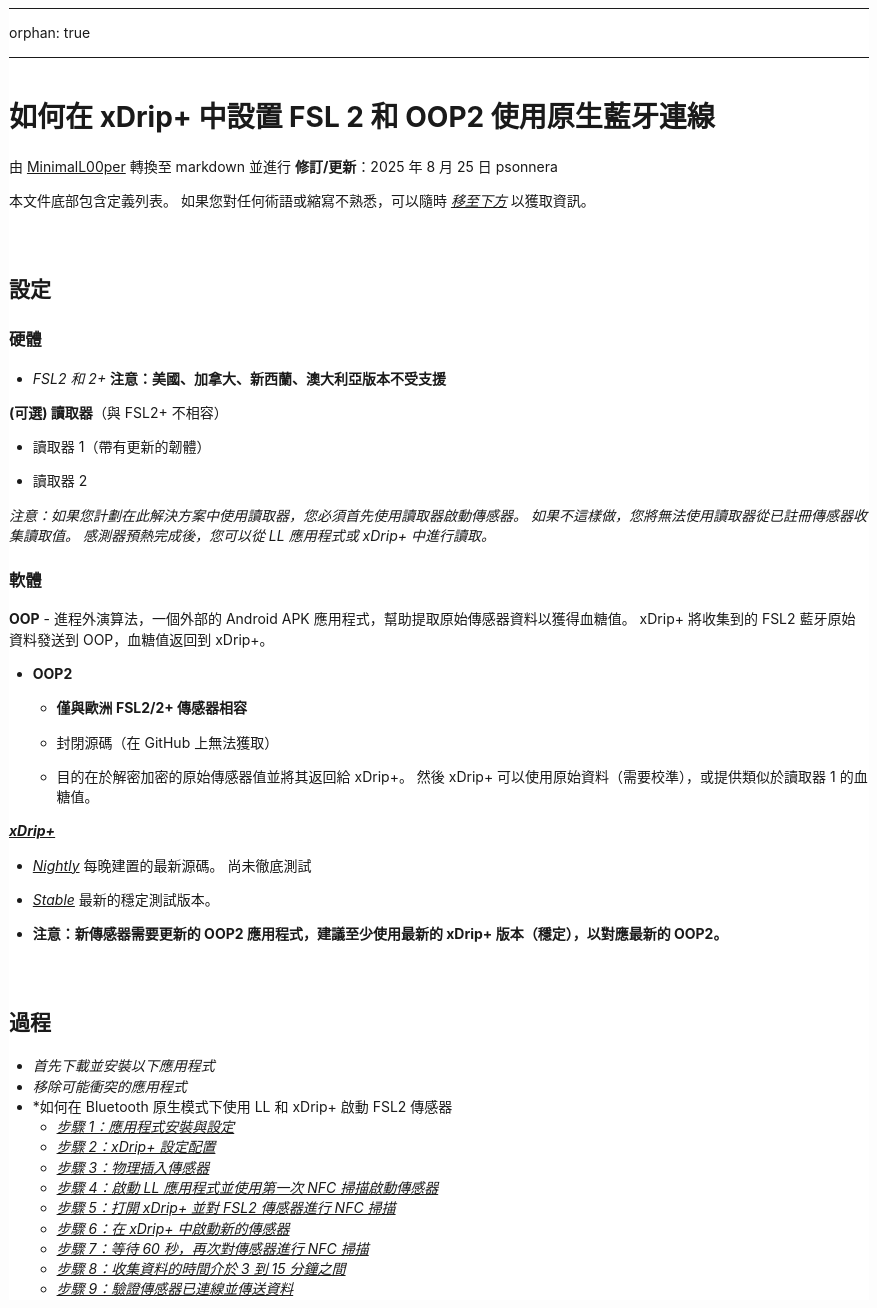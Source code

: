 - - -
orphan: true
- - -

# 如何在 xDrip+ 中設置 FSL 2 和 OOP2 使用原生藍牙連線

由 [MinimalL00per](https://www.minimallooper.com/post/how-to-setup-freestyle-libre-2-and-oop2-to-use-a-native-bluetooth-connection-in-xdrip) 轉換至 markdown 並進行 **修訂/更新**：2025 年 8 月 25 日 psonnera

本文件底部包含定義列表。 如果您對任何術語或縮寫不熟悉，可以隨時 *[移至下方](#minimallooper-definitions)* 以獲取資訊。

 

## 設定

### 硬體

- *FSL2 和 2+* **注意：美國、加拿大、新西蘭、澳大利亞版本不受支援**

**(可選) 讀取器**（與 FSL2+ 不相容）

- 讀取器 1（帶有更新的韌體）

- 讀取器 2

*注意：如果您計劃在此解決方案中使用讀取器，您必須首先使用讀取器啟動傳感器。 如果不這樣做，您將無法使用讀取器從已註冊傳感器收集讀取值。 感測器預熱完成後，您可以從 LL 應用程式或 xDrip+ 中進行讀取。*

### 軟體

**OOP** - 進程外演算法，一個外部的 Android APK 應用程式，幫助提取原始傳感器資料以獲得血糖值。 xDrip+ 將收集到的 FSL2 藍牙原始資料發送到 OOP，血糖值返回到 xDrip+。

- **OOP2**

  - **僅與歐洲 FSL2/2+ 傳感器相容**

  - 封閉源碼（在 GitHub 上無法獲取）

  - 目的在於解密加密的原始傳感器值並將其返回給 xDrip+。 然後 xDrip+ 可以使用原始資料（需要校準），或提供類似於讀取器 1 的血糖值。

[***xDrip+***](https://jamorham.github.io/)

- [*Nightly*](https://github.com/NightscoutFoundation/xDrip/releases) 每晚建置的最新源碼。 尚未徹底測試

- [*Stable*](https://xdrip-plus-updates.appspot.com/stable/xdrip-plus-latest.apk) 最新的穩定測試版本。

- **注意：新傳感器需要更新的 OOP2 應用程式，建議至少使用最新的 xDrip+ 版本（穩定），以對應最新的 OOP2。**

 

## 過程

- *首先下載並安裝以下應用程式*
- *移除可能衝突的應用程式*
- *如何在 Bluetooth 原生模式下使用 LL 和 xDrip+ 啟動 FSL2 傳感器
  - [*步驟 1：應用程式安裝與設定*](#minimallooper-step1)
  - [*步驟 2：xDrip+ 設定配置*](#minimallooper-step2)
  - [*步驟 3：物理插入傳感器*](#minimallooper-step3)
  - [*步驟 4：啟動 LL 應用程式並使用第一次 NFC 掃描啟動傳感器*](#minimallooper-step4)
  - [*步驟 5：打開 xDrip+ 並對 FSL2 傳感器進行 NFC 掃描*](#minimallooper-step5)
  - [*步驟 6：在 xDrip+ 中啟動新的傳感器*](#minimallooper-step6)
  - [*步驟 7：等待 60 秒，再次對傳感器進行 NFC 掃描*](#minimallooper-step7)
  - [*步驟 8：收集資料的時間介於 3 到 15 分鐘之間*](#minimallooper-step8)
  - [*步驟 9：驗證傳感器已連線並傳送資料*](#minimallooper-step9)
